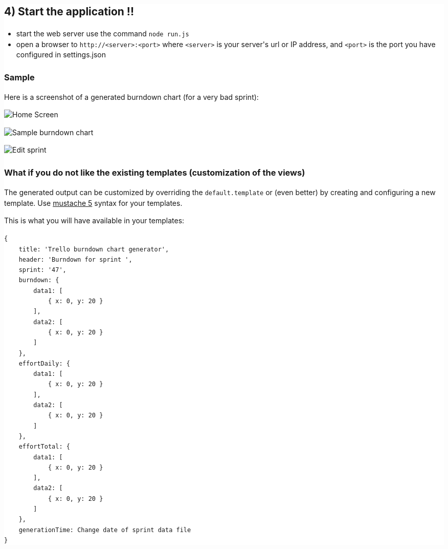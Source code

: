 ## 4) Start the application !!

- start the web server use the command `node run.js`
- open a browser to `http://<server>:<port>` where `<server>` is your server's url or IP address, and `<port>` is the port you have configured in settings.json

### Sample

Here is a screenshot of a generated burndown chart (for a very bad sprint):

![Home Screen](http://i.imgur.com/kXLFm6Z.png "Home screen")

![Sample burndown chart](http://i.imgur.com/r0NPHaC.png "Sample burndown chart")

![Edit sprint](http://i.imgur.com/7Yi9jHG.png "Edit sprint")

### What if you do not like the existing templates (customization of the views)

The generated output can be customized by overriding the `default.template` or (even better) by creating and configuring a new template. Use [mustache 5](http://mustache.github.com/mustache.5.html "mustache 5") syntax for your templates.

This is what you will have available in your templates:

	{
		title: 'Trello burndown chart generator',
		header: 'Burndown for sprint ',
		sprint: '47',
		burndown: {
			data1: [
				{ x: 0, y: 20 }
			],
			data2: [
				{ x: 0, y: 20 }
			]
		},
		effortDaily: {
			data1: [
				{ x: 0, y: 20 }
			],
			data2: [
				{ x: 0, y: 20 }
			]
		},
		effortTotal: {
			data1: [
				{ x: 0, y: 20 }
			],
			data2: [
				{ x: 0, y: 20 }
			]
		},
		generationTime: Change date of sprint data file
	}

